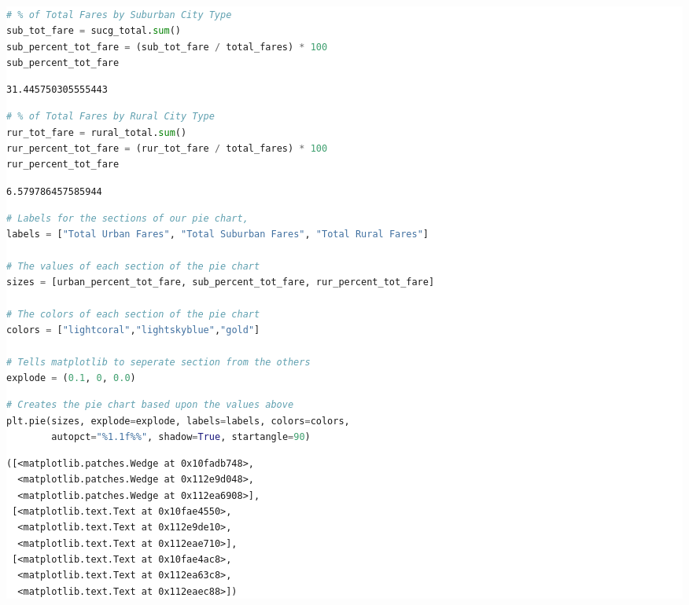 


```python
# % of Total Fares by Suburban City Type
sub_tot_fare = sucg_total.sum()
sub_percent_tot_fare = (sub_tot_fare / total_fares) * 100
sub_percent_tot_fare
```




    31.445750305555443




```python
# % of Total Fares by Rural City Type
rur_tot_fare = rural_total.sum()
rur_percent_tot_fare = (rur_tot_fare / total_fares) * 100
rur_percent_tot_fare
```




    6.579786457585944




```python
# Labels for the sections of our pie chart, 
labels = ["Total Urban Fares", "Total Suburban Fares", "Total Rural Fares"]

# The values of each section of the pie chart
sizes = [urban_percent_tot_fare, sub_percent_tot_fare, rur_percent_tot_fare]

# The colors of each section of the pie chart
colors = ["lightcoral","lightskyblue","gold"]

# Tells matplotlib to seperate section from the others
explode = (0.1, 0, 0.0)
```


```python
# Creates the pie chart based upon the values above
plt.pie(sizes, explode=explode, labels=labels, colors=colors,
        autopct="%1.1f%%", shadow=True, startangle=90)
```




    ([<matplotlib.patches.Wedge at 0x10fadb748>,
      <matplotlib.patches.Wedge at 0x112e9d048>,
      <matplotlib.patches.Wedge at 0x112ea6908>],
     [<matplotlib.text.Text at 0x10fae4550>,
      <matplotlib.text.Text at 0x112e9de10>,
      <matplotlib.text.Text at 0x112eae710>],
     [<matplotlib.text.Text at 0x10fae4ac8>,
      <matplotlib.text.Text at 0x112ea63c8>,
      <matplotlib.text.Text at 0x112eaec88>])

